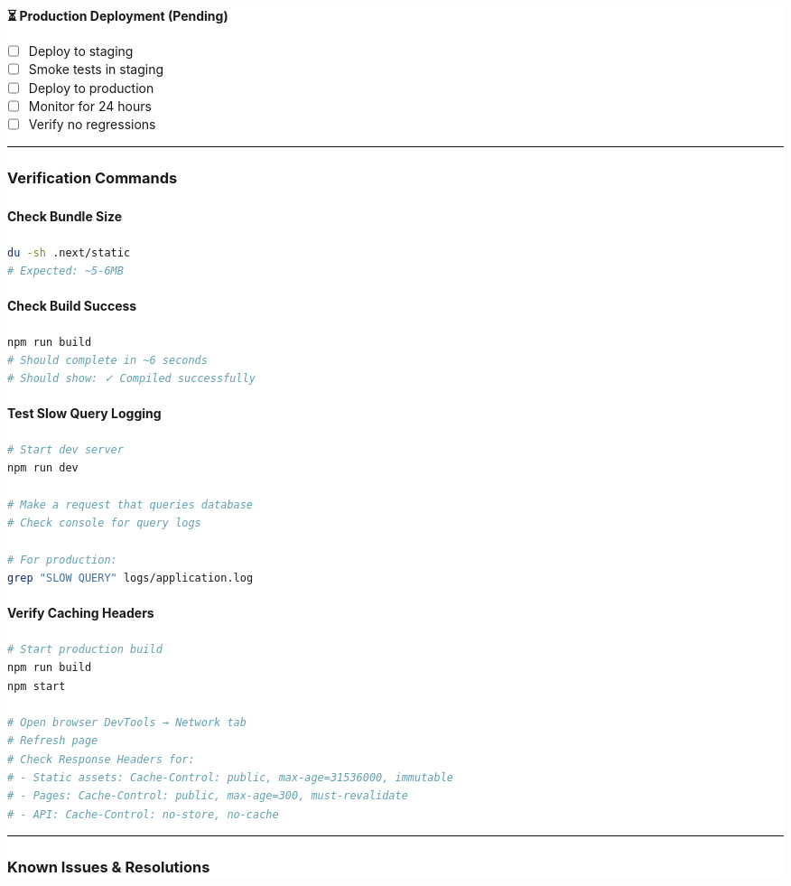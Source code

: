 #### ⏳ Production Deployment (Pending)
- [ ] Deploy to staging
- [ ] Smoke tests in staging
- [ ] Deploy to production
- [ ] Monitor for 24 hours
- [ ] Verify no regressions

---

### Verification Commands

#### Check Bundle Size
```bash
du -sh .next/static
# Expected: ~5-6MB
```

#### Check Build Success
```bash
npm run build
# Should complete in ~6 seconds
# Should show: ✓ Compiled successfully
```

#### Test Slow Query Logging
```bash
# Start dev server
npm run dev

# Make a request that queries database
# Check console for query logs

# For production:
grep "SLOW QUERY" logs/application.log
```

#### Verify Caching Headers
```bash
# Start production build
npm run build
npm start

# Open browser DevTools → Network tab
# Refresh page
# Check Response Headers for:
# - Static assets: Cache-Control: public, max-age=31536000, immutable
# - Pages: Cache-Control: public, max-age=300, must-revalidate
# - API: Cache-Control: no-store, no-cache
```

---

### Known Issues & Resolutions
